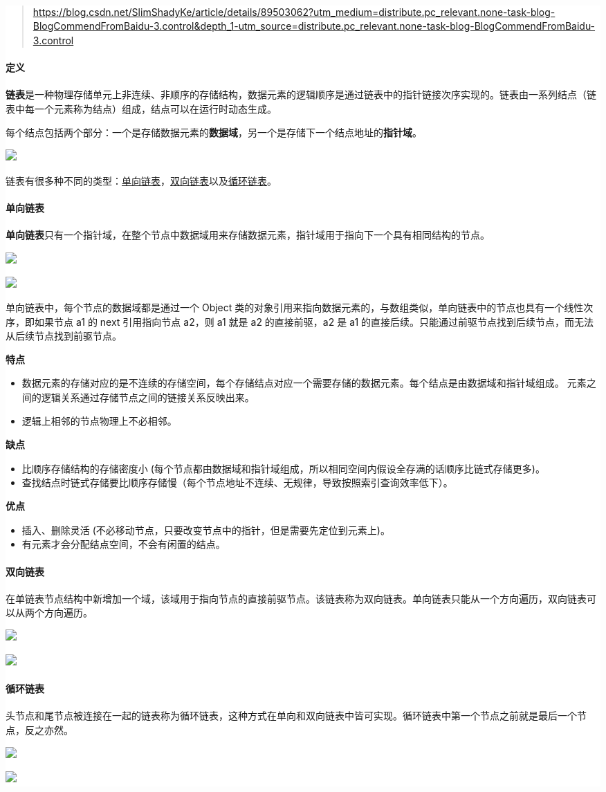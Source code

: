 > https://blog.csdn.net/SlimShadyKe/article/details/89503062?utm_medium=distribute.pc_relevant.none-task-blog-BlogCommendFromBaidu-3.control&depth_1-utm_source=distribute.pc_relevant.none-task-blog-BlogCommendFromBaidu-3.control

#### 定义

**链表**是一种物理存储单元上非连续、非顺序的存储结构，数据元素的逻辑顺序是通过链表中的指针链接次序实现的。链表由一系列结点（链表中每一个元素称为结点）组成，结点可以在运行时动态生成。

每个结点包括两个部分：一个是存储数据元素的**数据域**，另一个是存储下一个结点地址的**指针域**。

![](https://note.youdao.com/yws/api/personal/file/49D9DA66AF7A468788E8B9DA27BFBCFB?method=download&shareKey=ea0de473a7d635240513d04bcf4851c5)

链表有很多种不同的类型：[单向链表](https://baike.baidu.com/item/单向链表/8671935)，[双向链表](https://baike.baidu.com/item/双向链表/2968731)以及[循环链表](https://baike.baidu.com/item/循环链表/3228465)。

#### 单向链表

**单向链表**只有一个指针域，在整个节点中数据域用来存储数据元素，指针域用于指向下一个具有相同结构的节点。

![](https://img-blog.csdnimg.cn/20190424210635498.png)

![](https://img-blog.csdnimg.cn/20190424210658579.png)

单向链表中，每个节点的数据域都是通过一个 Object 类的对象引用来指向数据元素的，与数组类似，单向链表中的节点也具有一个线性次序，即如果节点 a1 的 next 引用指向节点 a2，则 a1 就是 a2 的直接前驱，a2 是 a1 的直接后续。只能通过前驱节点找到后续节点，而无法从后续节点找到前驱节点。

**特点**

* 数据元素的存储对应的是不连续的存储空间，每个存储结点对应一个需要存储的数据元素。每个结点是由数据域和指针域组成。 元素之间的逻辑关系通过存储节点之间的链接关系反映出来。
  
* 逻辑上相邻的节点物理上不必相邻。

**缺点**

* 比顺序存储结构的存储密度小 (每个节点都由数据域和指针域组成，所以相同空间内假设全存满的话顺序比链式存储更多)。
* 查找结点时链式存储要比顺序存储慢（每个节点地址不连续、无规律，导致按照索引查询效率低下）。

**优点**

* 插入、删除灵活 (不必移动节点，只要改变节点中的指针，但是需要先定位到元素上)。
* 有元素才会分配结点空间，不会有闲置的结点。

#### 双向链表

在单链表节点结构中新增加一个域，该域用于指向节点的直接前驱节点。该链表称为双向链表。单向链表只能从一个方向遍历，双向链表可以从两个方向遍历。

![](https://img-blog.csdnimg.cn/20190424210745293.png)

![](https://img-blog.csdnimg.cn/20190424210755939.png)

#### 循环链表

头节点和尾节点被连接在一起的链表称为循环链表，这种方式在单向和双向链表中皆可实现。循环链表中第一个节点之前就是最后一个节点，反之亦然。

![](https://img-blog.csdnimg.cn/20190424210843764.png)

![](https://img-blog.csdnimg.cn/20190424210851430.png)
